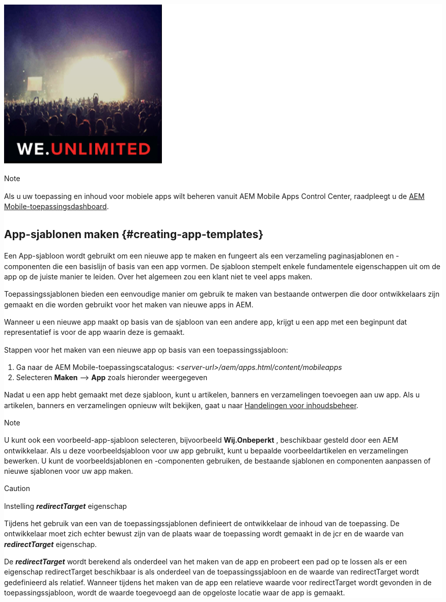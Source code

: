 ![chlimage_1-70](assets/chlimage_1-70.png)

>[!NOTE]
>
>Als u uw toepassing en inhoud voor mobiele apps wilt beheren vanuit AEM Mobile Apps Control Center, raadpleegt u de [AEM Mobile-toepassingsdashboard](/help/mobile/mobile-apps-ondemand-application-dashboard.md).

## App-sjablonen maken {#creating-app-templates}

Een App-sjabloon wordt gebruikt om een nieuwe app te maken en fungeert als een verzameling paginasjablonen en -componenten die een basislijn of basis van een app vormen. De sjabloon stempelt enkele fundamentele eigenschappen uit om de app op de juiste manier te leiden. Over het algemeen zou een klant niet te veel apps maken.

Toepassingssjablonen bieden een eenvoudige manier om gebruik te maken van bestaande ontwerpen die door ontwikkelaars zijn gemaakt en die worden gebruikt voor het maken van nieuwe apps in AEM.

Wanneer u een nieuwe app maakt op basis van de sjabloon van een andere app, krijgt u een app met een beginpunt dat representatief is voor de app waarin deze is gemaakt.

Stappen voor het maken van een nieuwe app op basis van een toepassingssjabloon:

1. Ga naar de AEM Mobile-toepassingscatalogus: *&lt;server-url>/aem/apps.html/content/mobileapps*
1. Selecteren **Maken** —> **App** zoals hieronder weergegeven

Nadat u een app hebt gemaakt met deze sjabloon, kunt u artikelen, banners en verzamelingen toevoegen aan uw app. Als u artikelen, banners en verzamelingen opnieuw wilt bekijken, gaat u naar [Handelingen voor inhoudsbeheer](/help/mobile/mobile-apps-ondemand-manage-content-ondemand.md).

>[!NOTE]
>
>U kunt ook een voorbeeld-app-sjabloon selecteren, bijvoorbeeld **Wij.Onbeperkt** , beschikbaar gesteld door een AEM ontwikkelaar. Als u deze voorbeeldsjabloon voor uw app gebruikt, kunt u bepaalde voorbeeldartikelen en verzamelingen bewerken. U kunt de voorbeeldsjablonen en -componenten gebruiken, de bestaande sjablonen en componenten aanpassen of nieuwe sjablonen voor uw app maken.

>[!CAUTION]
>
>Instelling ***redirectTarget*** eigenschap
>
>Tijdens het gebruik van een van de toepassingssjablonen definieert de ontwikkelaar de inhoud van de toepassing. De ontwikkelaar moet zich echter bewust zijn van de plaats waar de toepassing wordt gemaakt in de jcr en de waarde van ***redirectTarget*** eigenschap.
>
>De ***redirectTarget*** wordt berekend als onderdeel van het maken van de app en probeert een pad op te lossen als er een eigenschap redirectTarget beschikbaar is als onderdeel van de toepassingssjabloon en de waarde van redirectTarget wordt gedefinieerd als relatief. Wanneer tijdens het maken van de app een relatieve waarde voor redirectTarget wordt gevonden in de toepassingssjabloon, wordt de waarde toegevoegd aan de opgeloste locatie waar de app is gemaakt.
>